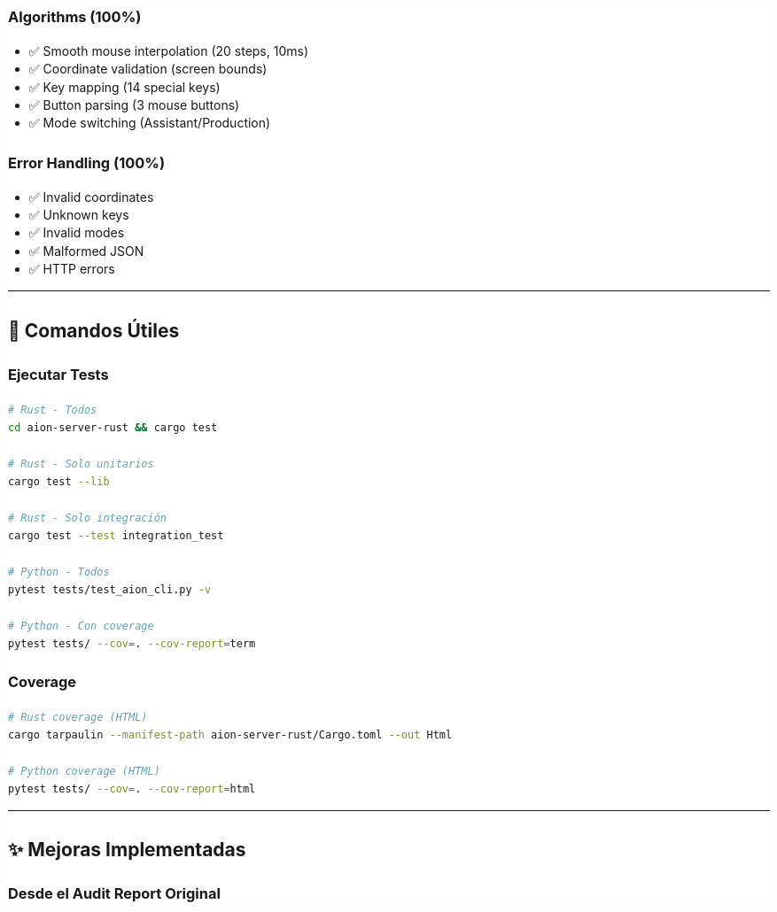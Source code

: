 ### Algorithms (100%)
- ✅ Smooth mouse interpolation (20 steps, 10ms)
- ✅ Coordinate validation (screen bounds)
- ✅ Key mapping (14 special keys)
- ✅ Button parsing (3 mouse buttons)
- ✅ Mode switching (Assistant/Production)

### Error Handling (100%)
- ✅ Invalid coordinates
- ✅ Unknown keys
- ✅ Invalid modes
- ✅ Malformed JSON
- ✅ HTTP errors

---

## 🔧 Comandos Útiles

### Ejecutar Tests
```bash
# Rust - Todos
cd aion-server-rust && cargo test

# Rust - Solo unitarios
cargo test --lib

# Rust - Solo integración
cargo test --test integration_test

# Python - Todos
pytest tests/test_aion_cli.py -v

# Python - Con coverage
pytest tests/ --cov=. --cov-report=term
```

### Coverage
```bash
# Rust coverage (HTML)
cargo tarpaulin --manifest-path aion-server-rust/Cargo.toml --out Html

# Python coverage (HTML)
pytest tests/ --cov=. --cov-report=html
```

---

## ✨ Mejoras Implementadas

### Desde el Audit Report Original
